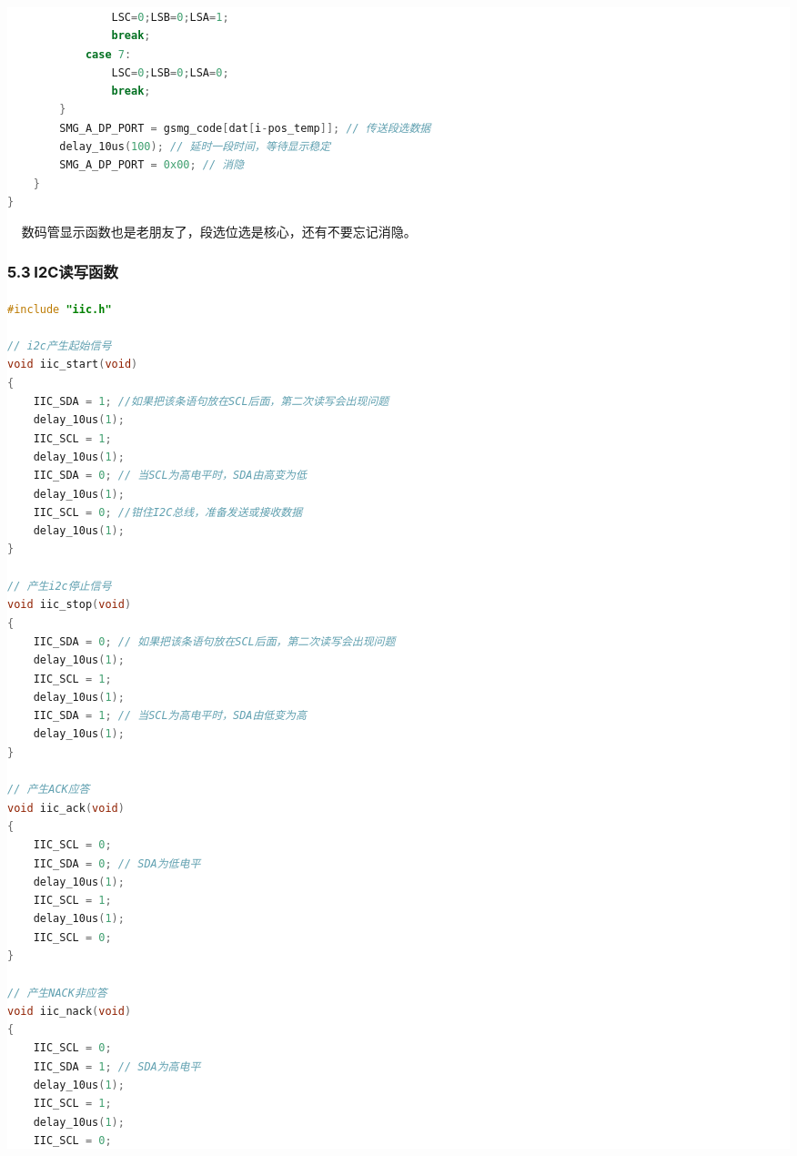 ```c
                LSC=0;LSB=0;LSA=1;
                break;
            case 7: 
                LSC=0;LSB=0;LSA=0;
                break;
        }
        SMG_A_DP_PORT = gsmg_code[dat[i-pos_temp]]; // 传送段选数据
        delay_10us(100); // 延时一段时间，等待显示稳定
        SMG_A_DP_PORT = 0x00; // 消隐
    }
} 
```

    数码管显示函数也是老朋友了，段选位选是核心，还有不要忘记消隐。

### 5.3 I2C读写函数

```c
#include "iic.h"

// i2c产生起始信号
void iic_start(void)
{
    IIC_SDA = 1; //如果把该条语句放在SCL后面，第二次读写会出现问题
    delay_10us(1);
    IIC_SCL = 1;
    delay_10us(1);
    IIC_SDA = 0; // 当SCL为高电平时，SDA由高变为低
    delay_10us(1);
    IIC_SCL = 0; //钳住I2C总线，准备发送或接收数据
    delay_10us(1);
}

// 产生i2c停止信号
void iic_stop(void)
{    
    IIC_SDA = 0; // 如果把该条语句放在SCL后面，第二次读写会出现问题
    delay_10us(1);
    IIC_SCL = 1;
    delay_10us(1);
    IIC_SDA = 1; // 当SCL为高电平时，SDA由低变为高
    delay_10us(1);            
}

// 产生ACK应答
void iic_ack(void)
{
    IIC_SCL = 0;
    IIC_SDA = 0; // SDA为低电平
    delay_10us(1);     
    IIC_SCL = 1;
    delay_10us(1);
    IIC_SCL = 0;
}

// 产生NACK非应答  
void iic_nack(void)
{
    IIC_SCL = 0;
    IIC_SDA = 1; // SDA为高电平
    delay_10us(1);
    IIC_SCL = 1;
    delay_10us(1);
    IIC_SCL = 0;    
```